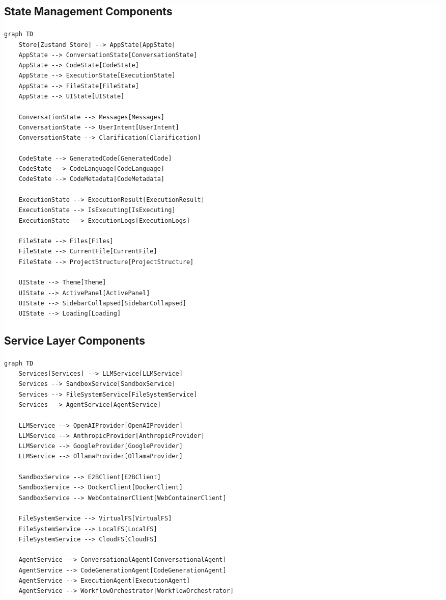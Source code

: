 ## State Management Components

```mermaid
graph TD
    Store[Zustand Store] --> AppState[AppState]
    AppState --> ConversationState[ConversationState]
    AppState --> CodeState[CodeState]
    AppState --> ExecutionState[ExecutionState]
    AppState --> FileState[FileState]
    AppState --> UIState[UIState]
    
    ConversationState --> Messages[Messages]
    ConversationState --> UserIntent[UserIntent]
    ConversationState --> Clarification[Clarification]
    
    CodeState --> GeneratedCode[GeneratedCode]
    CodeState --> CodeLanguage[CodeLanguage]
    CodeState --> CodeMetadata[CodeMetadata]
    
    ExecutionState --> ExecutionResult[ExecutionResult]
    ExecutionState --> IsExecuting[IsExecuting]
    ExecutionState --> ExecutionLogs[ExecutionLogs]
    
    FileState --> Files[Files]
    FileState --> CurrentFile[CurrentFile]
    FileState --> ProjectStructure[ProjectStructure]
    
    UIState --> Theme[Theme]
    UIState --> ActivePanel[ActivePanel]
    UIState --> SidebarCollapsed[SidebarCollapsed]
    UIState --> Loading[Loading]
```

## Service Layer Components

```mermaid
graph TD
    Services[Services] --> LLMService[LLMService]
    Services --> SandboxService[SandboxService]
    Services --> FileSystemService[FileSystemService]
    Services --> AgentService[AgentService]
    
    LLMService --> OpenAIProvider[OpenAIProvider]
    LLMService --> AnthropicProvider[AnthropicProvider]
    LLMService --> GoogleProvider[GoogleProvider]
    LLMService --> OllamaProvider[OllamaProvider]
    
    SandboxService --> E2BClient[E2BClient]
    SandboxService --> DockerClient[DockerClient]
    SandboxService --> WebContainerClient[WebContainerClient]
    
    FileSystemService --> VirtualFS[VirtualFS]
    FileSystemService --> LocalFS[LocalFS]
    FileSystemService --> CloudFS[CloudFS]
    
    AgentService --> ConversationalAgent[ConversationalAgent]
    AgentService --> CodeGenerationAgent[CodeGenerationAgent]
    AgentService --> ExecutionAgent[ExecutionAgent]
    AgentService --> WorkflowOrchestrator[WorkflowOrchestrator]
```
